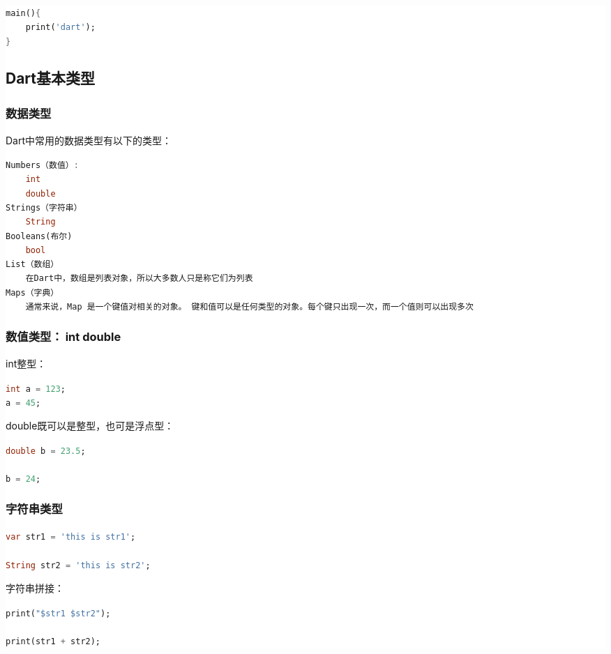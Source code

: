 ```dart
main(){
    print('dart');
}
```

## Dart基本类型
### 数据类型
Dart中常用的数据类型有以下的类型：

```dart
Numbers（数值）:
    int
    double
Strings（字符串）
    String
Booleans(布尔)
    bool
List（数组）
    在Dart中，数组是列表对象，所以大多数人只是称它们为列表
Maps（字典）
    通常来说，Map 是一个键值对相关的对象。 键和值可以是任何类型的对象。每个键只出现一次，而一个值则可以出现多次
```


### 数值类型： int double
int整型：
```dart
int a = 123;
a = 45;
```

double既可以是整型，也可是浮点型：

```dart
double b = 23.5;

b = 24;
```

### 字符串类型
```dart
var str1 = 'this is str1';

String str2 = 'this is str2';
```

字符串拼接：
```dart
print("$str1 $str2");

print(str1 + str2);
```
